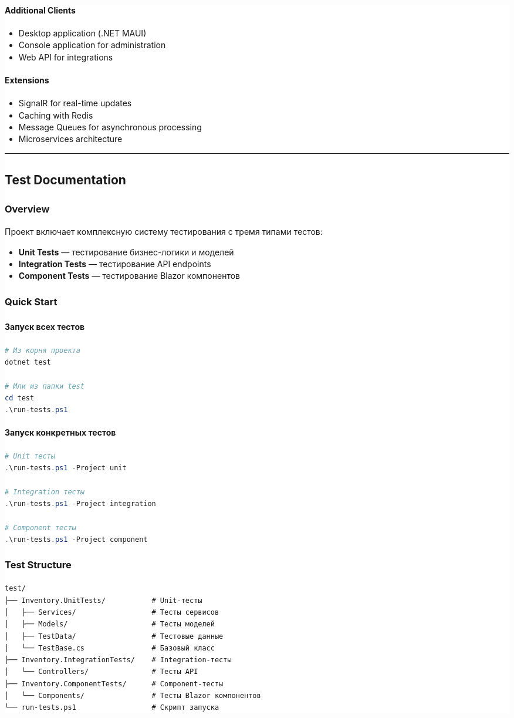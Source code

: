 #### Additional Clients
- Desktop application (.NET MAUI)
- Console application for administration
- Web API for integrations

#### Extensions
- SignalR for real-time updates
- Caching with Redis
- Message Queues for asynchronous processing
- Microservices architecture

---

## Test Documentation

### Overview
Проект включает комплексную систему тестирования с тремя типами тестов:

- **Unit Tests** — тестирование бизнес-логики и моделей
- **Integration Tests** — тестирование API endpoints
- **Component Tests** — тестирование Blazor компонентов

### Quick Start

#### Запуск всех тестов
```powershell
# Из корня проекта
dotnet test

# Или из папки test
cd test
.\run-tests.ps1
```

#### Запуск конкретных тестов
```powershell
# Unit тесты
.\run-tests.ps1 -Project unit

# Integration тесты
.\run-tests.ps1 -Project integration

# Component тесты
.\run-tests.ps1 -Project component
```

### Test Structure

```
test/
├── Inventory.UnitTests/           # Unit-тесты
│   ├── Services/                  # Тесты сервисов
│   ├── Models/                    # Тесты моделей
│   ├── TestData/                  # Тестовые данные
│   └── TestBase.cs                # Базовый класс
├── Inventory.IntegrationTests/    # Integration-тесты
│   └── Controllers/               # Тесты API
├── Inventory.ComponentTests/      # Component-тесты
│   └── Components/                # Тесты Blazor компонентов
└── run-tests.ps1                  # Скрипт запуска
```
